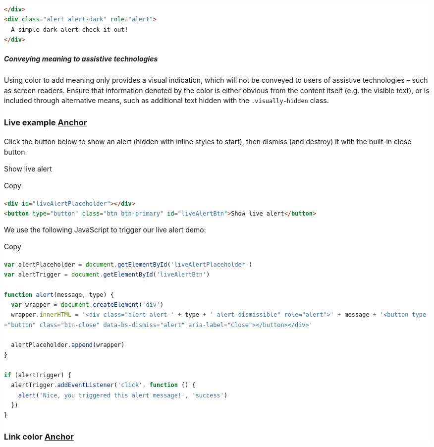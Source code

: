 ```html
</div>
<div class="alert alert-dark" role="alert">
  A simple dark alert—check it out!
</div>
```

##### Conveying meaning to assistive technologies

Using color to add meaning only provides a visual indication, which will not be conveyed to users of assistive technologies – such as screen readers. Ensure that information denoted by the color is either obvious from the content itself (e.g. the visible text), or is included through alternative means, such as additional text hidden with the `.visually-hidden` class.

### Live example [Anchor](https://getbootstrap.com/docs/5.1/components/alerts/\#live-example)

Click the button below to show an alert (hidden with inline styles to start), then dismiss (and destroy) it with the built-in close button.

Show live alert

Copy

```html
<div id="liveAlertPlaceholder"></div>
<button type="button" class="btn btn-primary" id="liveAlertBtn">Show live alert</button>
```

We use the following JavaScript to trigger our live alert demo:

Copy

```js
var alertPlaceholder = document.getElementById('liveAlertPlaceholder')
var alertTrigger = document.getElementById('liveAlertBtn')

function alert(message, type) {
  var wrapper = document.createElement('div')
  wrapper.innerHTML = '<div class="alert alert-' + type + ' alert-dismissible" role="alert">' + message + '<button type="button" class="btn-close" data-bs-dismiss="alert" aria-label="Close"></button></div>'

  alertPlaceholder.append(wrapper)
}

if (alertTrigger) {
  alertTrigger.addEventListener('click', function () {
    alert('Nice, you triggered this alert message!', 'success')
  })
}

```

### Link color [Anchor](https://getbootstrap.com/docs/5.1/components/alerts/\#link-color)
